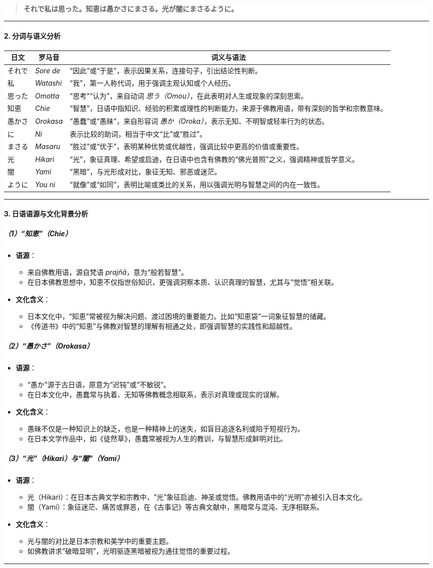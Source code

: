 > **それで私は思った。知恵は愚かさにまさる。光が闇にまさるように。**

---

#### **2. 分词与语义分析**

| **日文**           | **罗马音**                 | **词义与语法**                                                                                  |
|--------------------|--------------------------|----------------------------------------------------------------------------------------------|
| それで             | *Sore de*               | “因此”或“于是”，表示因果关系，连接句子，引出结论性判断。                                             |
| 私                 | *Watashi*               | “我”，第一人称代词，用于强调主观认知或个人经历。                                                    |
| 思った             | *Omotta*                | “思考”“认为”，来自动词 *思う（Omou）*，在此表明对人生或现象的深刻思索。                                    |
| 知恵               | *Chie*                  | “智慧”，日语中指知识、经验的积累或理性的判断能力，来源于佛教用语，带有深刻的哲学和宗教意味。                              |
| 愚かさ             | *Orokasa*               | “愚蠢”或“愚昧”，来自形容词 *愚か（Oroka）*，表示无知、不明智或轻率行为的状态。                                   |
| に                 | *Ni*                    | 表示比较的助词，相当于中文“比”或“胜过”。                                                         |
| まさる             | *Masaru*                | “胜过”或“优于”，表明某种优势或优越性，强调比较中更高的价值或重要性。                                         |
| 光                 | *Hikari*                | “光”，象征真理、希望或启迪，在日语中也含有佛教的“佛光普照”之义，强调精神或哲学意义。                                   |
| 闇                 | *Yami*                  | “黑暗”，与光形成对比，象征无知、邪恶或迷茫。                                                     |
| ように             | *You ni*                | “就像”或“如同”，表明比喻或类比的关系，用以强调光明与智慧之间的内在一致性。                                   |

---

#### **3. 日语语源与文化背景分析**

##### **（1）“知恵”（Chie）**
- **语源**：  
  - 来自佛教用语，源自梵语 *prajñā*，意为“般若智慧”。  
  - 在日本佛教思想中，知恵不仅指世俗知识，更强调洞察本质、认识真理的智慧，尤其与“觉悟”相关联。  

- **文化含义**：  
  - 日本文化中，“知恵”常被视为解决问题、渡过困境的重要能力。比如“知恵袋”一词象征智慧的储藏。  
  - 《传道书》中的“知恵”与佛教对智慧的理解有相通之处，即强调智慧的实践性和超越性。  

##### **（2）“愚かさ”（Orokasa）**
- **语源**：  
  - “愚か”源于古日语，原意为“迟钝”或“不敏锐”。  
  - 在日本文化中，愚蠢常与执着、无知等佛教概念相联系，表示对真理或现实的误解。  

- **文化含义**：  
  - 愚昧不仅是一种知识上的缺乏，也是一种精神上的迷失，如盲目追逐名利或陷于短视行为。  
  - 在日本文学作品中，如《徒然草》，愚蠢常被视为人生的教训，与智慧形成鲜明对比。  

##### **（3）“光”（Hikari）与“闇”（Yami）**
- **语源**：  
  - 光（Hikari）：在日本古典文学和宗教中，“光”象征启迪、神圣或觉悟。佛教用语中的“光明”亦被引入日本文化。  
  - 闇（Yami）：象征迷茫、痛苦或罪恶，在《古事记》等古典文献中，黑暗常与混沌、无序相联系。  

- **文化含义**：  
  - 光与闇的对比是日本宗教和美学中的重要主题。  
  - 如佛教讲求“破暗显明”，光明驱逐黑暗被视为通往觉悟的重要过程。  

---